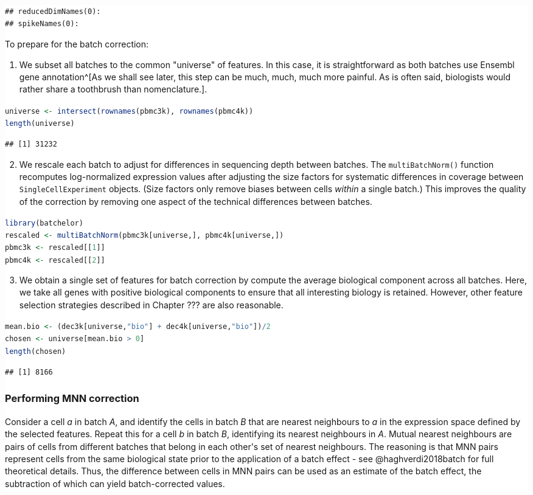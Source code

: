 ```
## reducedDimNames(0):
## spikeNames(0):
```

To prepare for the batch correction:

1. We subset all batches to the common "universe" of features.
In this case, it is straightforward as both batches use Ensembl gene annotation^[As we shall see later, this step can be much, much, much more painful. As is often said, biologists would rather share a toothbrush than nomenclature.].

  
  ```r
  universe <- intersect(rownames(pbmc3k), rownames(pbmc4k))
  length(universe)
  ```
  
  ```
  ## [1] 31232
  ```

2. We rescale each batch to adjust for differences in sequencing depth between batches.
The `multiBatchNorm()` function recomputes log-normalized expression values after adjusting the size factors for systematic differences in coverage between `SingleCellExperiment` objects.
(Size factors only remove biases between cells _within_ a single batch.)
This improves the quality of the correction by removing one aspect of the technical differences between batches.


```r
library(batchelor)
rescaled <- multiBatchNorm(pbmc3k[universe,], pbmc4k[universe,])
pbmc3k <- rescaled[[1]]
pbmc4k <- rescaled[[2]]
```

3. We obtain a single set of features for batch correction by compute the average biological component across all batches.
Here, we take all genes with positive biological components to ensure that all interesting biology is retained.
However, other feature selection strategies described in Chapter ??? are also reasonable.

  
  ```r
  mean.bio <- (dec3k[universe,"bio"] + dec4k[universe,"bio"])/2
  chosen <- universe[mean.bio > 0]
  length(chosen)
  ```
  
  ```
  ## [1] 8166
  ```

### Performing MNN correction

Consider a cell $a$ in batch $A$, and identify the cells in batch $B$ that are nearest neighbours to $a$ in the expression space defined by the selected features.
Repeat this for a cell $b$ in batch $B$, identifying its nearest neighbours in $A$.
Mutual nearest neighbours are pairs of cells from different batches that belong in each other's set of nearest neighbours.
The reasoning is that MNN pairs represent cells from the same biological state prior to the application of a batch effect - see @haghverdi2018batch for full theoretical details.
Thus, the difference between cells in MNN pairs can be used as an estimate of the batch effect, the subtraction of which can yield batch-corrected values.
